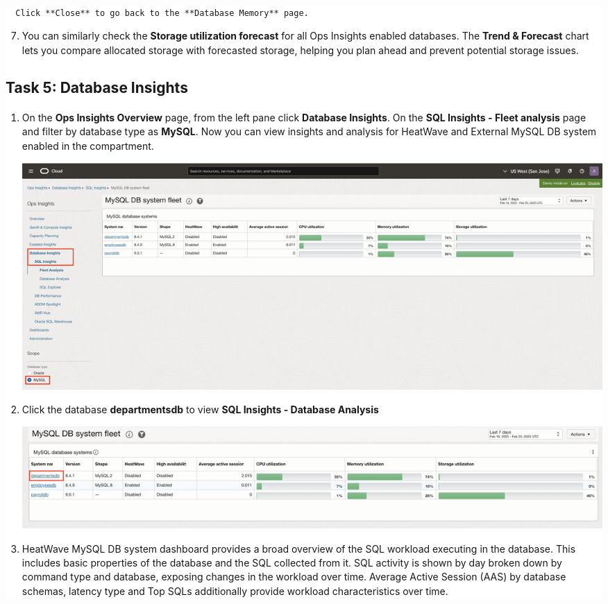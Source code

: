       Click **Close** to go back to the **Database Memory** page.

7. You can similarly check the **Storage utilization forecast** for all Ops Insights enabled databases. The **Trend & Forecast** chart lets you compare allocated storage with forecasted storage, helping you plan ahead and prevent potential storage issues.

## Task 5: Database Insights

1. On the **Ops Insights Overview** page, from the left pane click **Database Insights**. On the **SQL Insights - Fleet analysis** page and filter by database type as **MySQL**. Now you can view insights and analysis for HeatWave and External MySQL DB system enabled in the compartment.

      ![SQL Insights](./images/sql-insights.png " ")

2. Click the database **departmentsdb** to view **SQL Insights - Database Analysis**

      ![Database Analysis](./images/sql-departments-db.png " ")

3. HeatWave MySQL DB system dashboard provides a broad overview of the SQL workload executing in the database. This includes basic properties of the database and the SQL collected from it. SQL activity is shown by day broken down by command type and database, exposing changes in the workload over time. Average Active Session (AAS) by database schemas, latency type and Top SQLs additionally provide workload characteristics over time.

